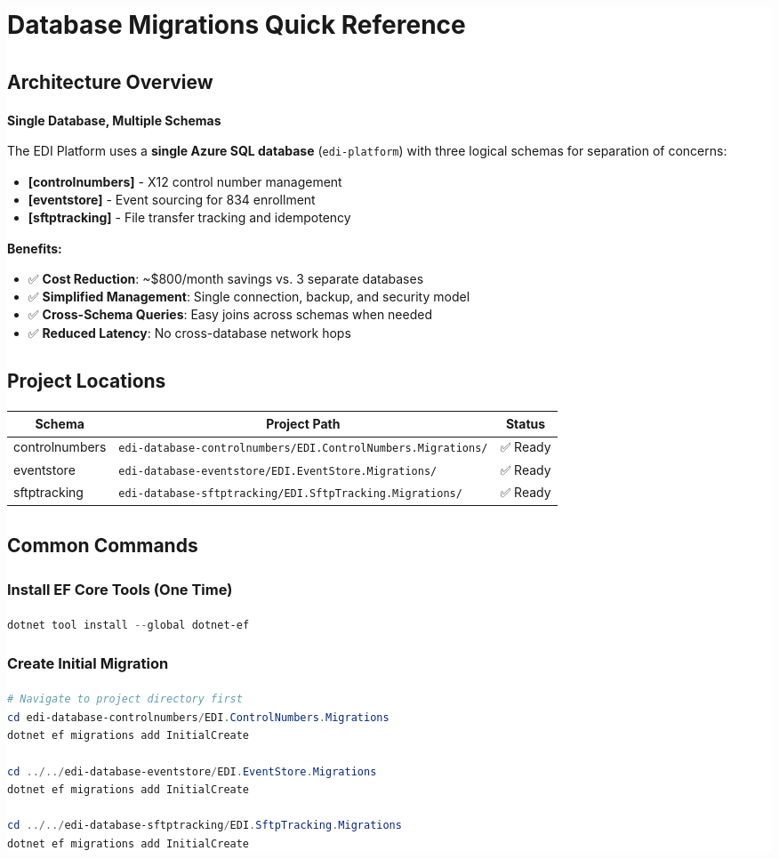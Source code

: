 # Database Migrations Quick Reference

## Architecture Overview

**Single Database, Multiple Schemas**

The EDI Platform uses a **single Azure SQL database** (`edi-platform`) with three logical schemas for separation of concerns:

- **[controlnumbers]** - X12 control number management
- **[eventstore]** - Event sourcing for 834 enrollment
- **[sftptracking]** - File transfer tracking and idempotency

**Benefits:**
- ✅ **Cost Reduction**: ~$800/month savings vs. 3 separate databases
- ✅ **Simplified Management**: Single connection, backup, and security model
- ✅ **Cross-Schema Queries**: Easy joins across schemas when needed
- ✅ **Reduced Latency**: No cross-database network hops

## Project Locations

| Schema | Project Path | Status |
|--------|--------------|--------|
| controlnumbers | `edi-database-controlnumbers/EDI.ControlNumbers.Migrations/` | ✅ Ready |
| eventstore | `edi-database-eventstore/EDI.EventStore.Migrations/` | ✅ Ready |
| sftptracking | `edi-database-sftptracking/EDI.SftpTracking.Migrations/` | ✅ Ready |

## Common Commands

### Install EF Core Tools (One Time)

```powershell
dotnet tool install --global dotnet-ef
```

### Create Initial Migration

```powershell
# Navigate to project directory first
cd edi-database-controlnumbers/EDI.ControlNumbers.Migrations
dotnet ef migrations add InitialCreate

cd ../../edi-database-eventstore/EDI.EventStore.Migrations
dotnet ef migrations add InitialCreate

cd ../../edi-database-sftptracking/EDI.SftpTracking.Migrations
dotnet ef migrations add InitialCreate
```
